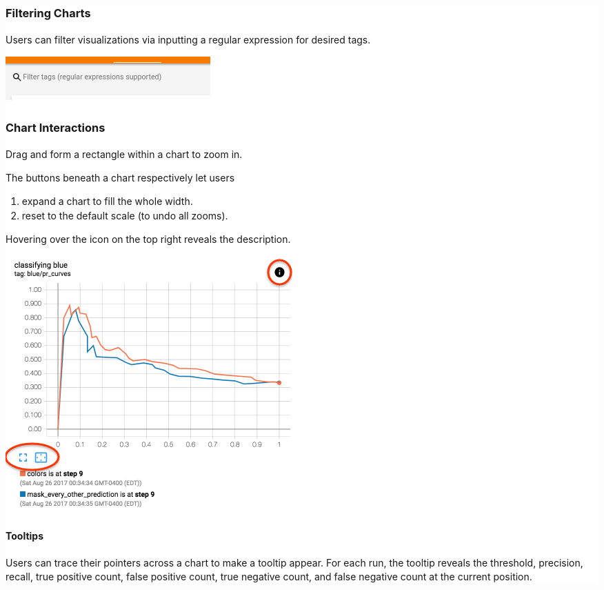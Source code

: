 ### Filtering Charts

Users can filter visualizations via inputting a regular expression for desired
tags.

![Tag Filter](images/tag_filter.png)

### Chart Interactions

Drag and form a rectangle within a chart to zoom in.

The buttons beneath a chart respectively let users

1. expand a chart to fill the whole width.
2. reset to the default scale (to undo all zooms).

Hovering over the icon on the top right reveals the description.

![A single PR Curve Chart](images/single_chart.png)

#### Tooltips

Users can trace their pointers across a chart to make a tooltip appear. For each
run, the tooltip reveals the threshold, precision, recall, true positive count,
false positive count, true negative count, and false negative count at the
current position.
